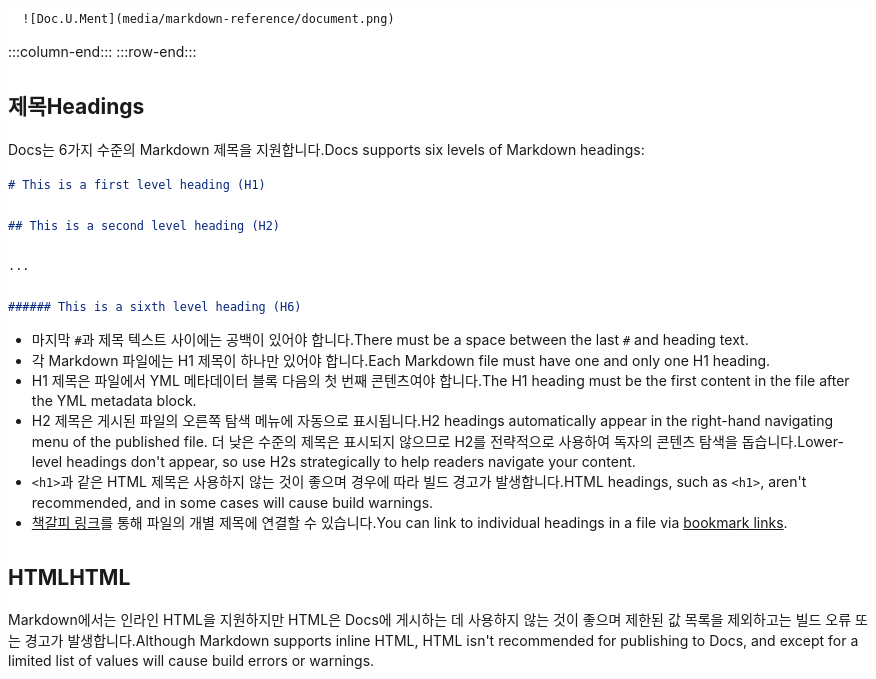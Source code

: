       ![Doc.U.Ment](media/markdown-reference/document.png)
   :::column-end:::
:::row-end:::

## <a name="headings"></a><span data-ttu-id="cc3f9-161">제목</span><span class="sxs-lookup"><span data-stu-id="cc3f9-161">Headings</span></span>

<span data-ttu-id="cc3f9-162">Docs는 6가지 수준의 Markdown 제목을 지원합니다.</span><span class="sxs-lookup"><span data-stu-id="cc3f9-162">Docs supports six levels of Markdown headings:</span></span>

```markdown
# This is a first level heading (H1)

## This is a second level heading (H2)

...

###### This is a sixth level heading (H6)
```

- <span data-ttu-id="cc3f9-163">마지막 `#`과 제목 텍스트 사이에는 공백이 있어야 합니다.</span><span class="sxs-lookup"><span data-stu-id="cc3f9-163">There must be a space between the last `#` and heading text.</span></span>
- <span data-ttu-id="cc3f9-164">각 Markdown 파일에는 H1 제목이 하나만 있어야 합니다.</span><span class="sxs-lookup"><span data-stu-id="cc3f9-164">Each Markdown file must have one and only one H1 heading.</span></span>
- <span data-ttu-id="cc3f9-165">H1 제목은 파일에서 YML 메타데이터 블록 다음의 첫 번째 콘텐츠여야 합니다.</span><span class="sxs-lookup"><span data-stu-id="cc3f9-165">The H1 heading must be the first content in the file after the YML metadata block.</span></span>
- <span data-ttu-id="cc3f9-166">H2 제목은 게시된 파일의 오른쪽 탐색 메뉴에 자동으로 표시됩니다.</span><span class="sxs-lookup"><span data-stu-id="cc3f9-166">H2 headings automatically appear in the right-hand navigating menu of the published file.</span></span> <span data-ttu-id="cc3f9-167">더 낮은 수준의 제목은 표시되지 않으므로 H2를 전략적으로 사용하여 독자의 콘텐츠 탐색을 돕습니다.</span><span class="sxs-lookup"><span data-stu-id="cc3f9-167">Lower-level headings don't appear, so use H2s strategically to help readers navigate your content.</span></span>
- <span data-ttu-id="cc3f9-168">`<h1>`과 같은 HTML 제목은 사용하지 않는 것이 좋으며 경우에 따라 빌드 경고가 발생합니다.</span><span class="sxs-lookup"><span data-stu-id="cc3f9-168">HTML headings, such as `<h1>`, aren't recommended, and in some cases will cause build warnings.</span></span>
- <span data-ttu-id="cc3f9-169">[책갈피 링크](how-to-write-links.md#explicit-anchor-links)를 통해 파일의 개별 제목에 연결할 수 있습니다.</span><span class="sxs-lookup"><span data-stu-id="cc3f9-169">You can link to individual headings in a file via [bookmark links](how-to-write-links.md#explicit-anchor-links).</span></span>

## <a name="html"></a><span data-ttu-id="cc3f9-170">HTML</span><span class="sxs-lookup"><span data-stu-id="cc3f9-170">HTML</span></span>

<span data-ttu-id="cc3f9-171">Markdown에서는 인라인 HTML을 지원하지만 HTML은 Docs에 게시하는 데 사용하지 않는 것이 좋으며 제한된 값 목록을 제외하고는 빌드 오류 또는 경고가 발생합니다.</span><span class="sxs-lookup"><span data-stu-id="cc3f9-171">Although Markdown supports inline HTML, HTML isn't recommended for publishing to Docs, and except for a limited list of values will cause build errors or warnings.</span></span>
